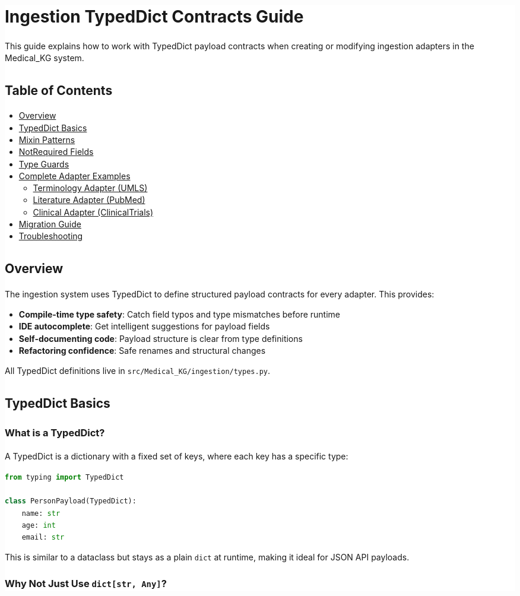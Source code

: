 # Ingestion TypedDict Contracts Guide

This guide explains how to work with TypedDict payload contracts when creating or modifying ingestion adapters in the Medical_KG system.

## Table of Contents

- [Overview](#overview)
- [TypedDict Basics](#typeddict-basics)
- [Mixin Patterns](#mixin-patterns)
- [NotRequired Fields](#notrequired-fields)
- [Type Guards](#type-guards)
- [Complete Adapter Examples](#complete-adapter-examples)
  - [Terminology Adapter (UMLS)](#terminology-adapter-umls)
  - [Literature Adapter (PubMed)](#literature-adapter-pubmed)
  - [Clinical Adapter (ClinicalTrials)](#clinical-adapter-clinicaltrials)
- [Migration Guide](#migration-guide)
- [Troubleshooting](#troubleshooting)

## Overview

The ingestion system uses TypedDict to define structured payload contracts for every adapter. This provides:

- **Compile-time type safety**: Catch field typos and type mismatches before runtime
- **IDE autocomplete**: Get intelligent suggestions for payload fields
- **Self-documenting code**: Payload structure is clear from type definitions
- **Refactoring confidence**: Safe renames and structural changes

All TypedDict definitions live in `src/Medical_KG/ingestion/types.py`.

## TypedDict Basics

### What is a TypedDict?

A TypedDict is a dictionary with a fixed set of keys, where each key has a specific type:

```python
from typing import TypedDict

class PersonPayload(TypedDict):
    name: str
    age: int
    email: str
```

This is similar to a dataclass but stays as a plain `dict` at runtime, making it ideal for JSON API payloads.

### Why Not Just Use `dict[str, Any]`?
